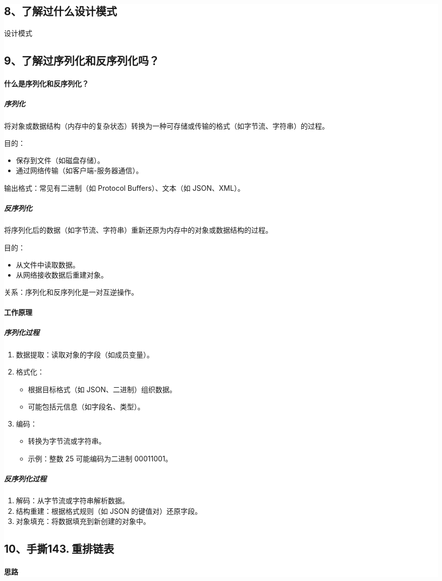 ## 8、了解过什么设计模式

设计模式

## 9、了解过序列化和反序列化吗？

#### 什么是序列化和反序列化？

##### 序列化

将对象或数据结构（内存中的复杂状态）转换为一种可存储或传输的格式（如字节流、字符串）的过程。

目的：

- 保存到文件（如磁盘存储）。
- 通过网络传输（如客户端-服务器通信）。

输出格式：常见有二进制（如 Protocol Buffers）、文本（如 JSON、XML）。

##### 反序列化

将序列化后的数据（如字节流、字符串）重新还原为内存中的对象或数据结构的过程。

目的：

- 从文件中读取数据。
- 从网络接收数据后重建对象。

关系：序列化和反序列化是一对互逆操作。

#### 工作原理

##### 序列化过程

1. 数据提取：读取对象的字段（如成员变量）。

2. 格式化：

   - 根据目标格式（如 JSON、二进制）组织数据。

   - 可能包括元信息（如字段名、类型）。

3. 编码：

   - 转换为字节流或字符串。

   - 示例：整数 25 可能编码为二进制 00011001。

##### 反序列化过程

1. 解码：从字节流或字符串解析数据。
2. 结构重建：根据格式规则（如 JSON 的键值对）还原字段。
3. 对象填充：将数据填充到新创建的对象中。

## 10、手撕143. 重排链表

#### 思路

